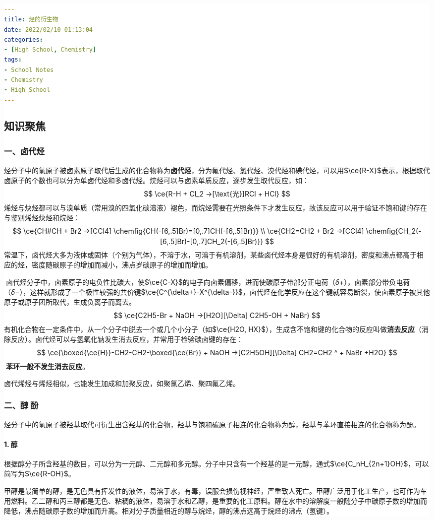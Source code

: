 ```yaml
---
title: 烃的衍生物
date: 2022/02/10 01:13:04
categories:
- [High School, Chemistry]
tags:
- School Notes
- Chemistry
- High School
---
```


## 知识聚焦

### 一、卤代烃

​	烃分子中的氢原子被卤素原子取代后生成的化合物称为**卤代烃**，分为氟代烃、氯代烃、溴代烃和碘代烃，可以用$\ce{R-X}$表示，根据取代卤原子的个数也可以分为单卤代烃和多卤代烃。烷烃可以与卤素单质反应，逐步发生取代反应，如：
$$
\ce{R-H + Cl_2 ->[\text{光}]RCl + HCl}
$$
​	烯烃与炔烃都可以与溴单质（常用溴的四氯化碳溶液）褪色，而烷烃需要在光照条件下才发生反应，故该反应可以用于验证不饱和键的存在与鉴别烯烃炔烃和烷烃：
$$
\ce{CH#CH + Br2 ->[CCl4] \chemfig{CH(-[6,.5]Br)=[0,.7]CH(-[6,.5]Br)}}
\\
\ce{CH2=CH2 + Br2 ->[CCl4] \chemfig{CH_2(-[6,.5]Br)-[0,.7]CH_2(-[6,.5]Br)}}
$$
​	常温下，卤代烃大多为液体或固体（个别为气体），不溶于水，可溶于有机溶剂，某些卤代烃本身是很好的有机溶剂，密度和沸点都高于相应的烃，密度随碳原子的增加而减小，沸点岁碳原子的增加而增加。

​	卤代烃分子中，卤素原子的电负性比碳大，使$\ce{C-X}$的电子向卤素偏移，进而使碳原子带部分正电荷（$\delta+$），卤素部分带负电荷（$\delta-$），这样就形成了一个极性较强的共价键$\ce{C^{\delta+}-X^{\delta-}}$，卤代烃在化学反应在这个键就容易断裂，使卤素原子被其他原子或原子团所取代，生成负离子而离去。
$$
\ce{C2H5-Br + NaOH ->[H2O][\Delta] C2H5-OH + NaBr}
$$
​	有机化合物在一定条件中，从一个分子中脱去一个或几个小分子（如$\ce{H2O, HX}$），生成含不饱和键的化合物的反应叫做**消去反应**（消除反应）。卤代烃可以与氢氧化钠发生消去反应，并常用于检验碳卤键的存在：
$$
\ce{\boxed{\ce{H}}-CH2-CH2-\boxed{\ce{Br}} + NaOH ->[C2H5OH][\Delta] CH2=CH2 ^ + NaBr +H2O}
$$
​	**苯环一般不发生消去反应**。

​	卤代烯烃与烯烃相似，也能发生加成和加聚反应，如聚氯乙烯、聚四氟乙烯。

### 二、醇 酚

​	烃分子中的氢原子被羟基取代可衍生出含羟基的化合物，羟基与饱和碳原子相连的化合物称为醇，羟基与苯环直接相连的化合物称为酚。

#### 1. 醇

​	根据醇分子所含羟基的数目，可以分为一元醇、二元醇和多元醇。分子中只含有一个羟基的是一元醇，通式$\ce{C_nH_{2n+1}OH}$，可以简写为$\ce{R-OH}$。

​	甲醇是最简单的醇，是无色具有挥发性的液体，易溶于水，有毒，误服会损伤视神经，严重致人死亡。甲醇广泛用于化工生产，也可作为车用燃料。乙二醇和丙三醇都是无色、粘稠的液体，易溶于水和乙醇，是重要的化工原料。醇在水中的溶解度一般随分子中碳原子数的增加而降低，沸点随碳原子数的增加而升高。相对分子质量相近的醇与烷烃，醇的沸点远高于烷烃的沸点（氢键）。
